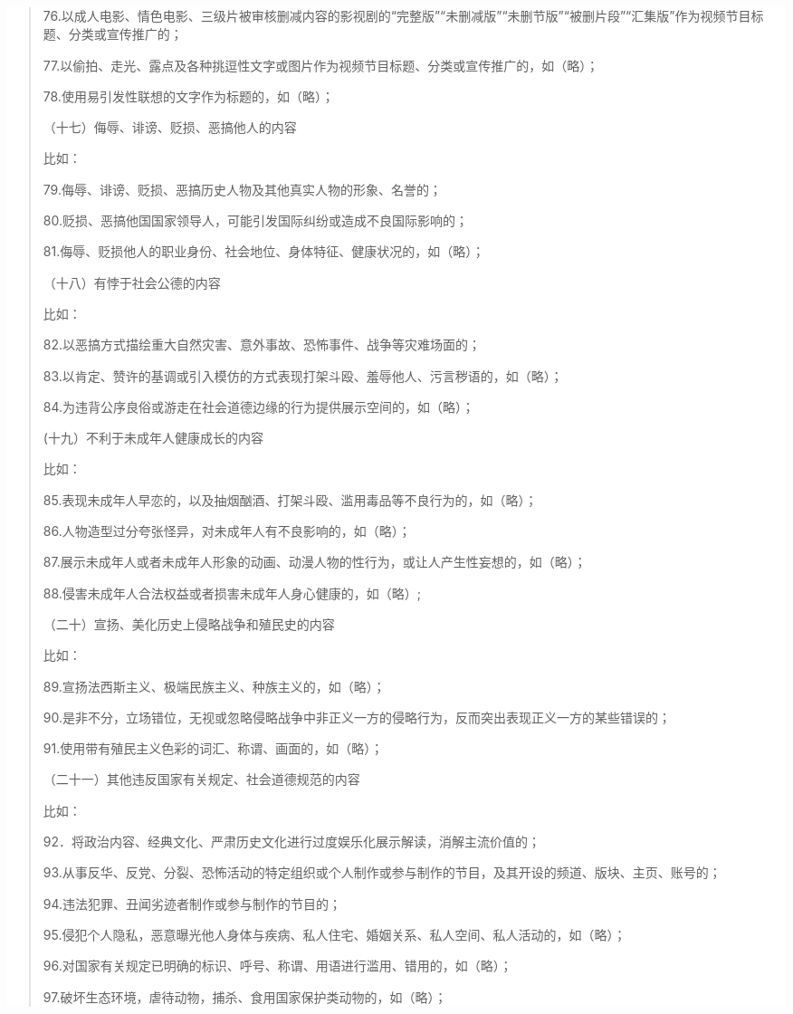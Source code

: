 > 76.以成人电影、情色电影、三级片被审核删减内容的影视剧的“完整版”“未删减版”“未删节版”“被删片段”“汇集版”作为视频节目标题、分类或宣传推广的；
>
> 77.以偷拍、走光、露点及各种挑逗性文字或图片作为视频节目标题、分类或宣传推广的，如（略）；
>
> 78.使用易引发性联想的文字作为标题的，如（略）；
>
> （十七）侮辱、诽谤、贬损、恶搞他人的内容
>
> 比如：
>
> 79.侮辱、诽谤、贬损、恶搞历史人物及其他真实人物的形象、名誉的；
>
> 80.贬损、恶搞他国国家领导人，可能引发国际纠纷或造成不良国际影响的；
>
> 81.侮辱、贬损他人的职业身份、社会地位、身体特征、健康状况的，如（略）；
>
> （十八）有悖于社会公德的内容
>
> 比如：
>
> 82.以恶搞方式描绘重大自然灾害、意外事故、恐怖事件、战争等灾难场面的；
>
> 83.以肯定、赞许的基调或引入模仿的方式表现打架斗殴、羞辱他人、污言秽语的，如（略）；
>
> 84.为违背公序良俗或游走在社会道德边缘的行为提供展示空间的，如（略）；
>
> (十九）不利于未成年人健康成长的内容
>
> 比如：
>
> 85.表现未成年人早恋的，以及抽烟酗酒、打架斗殴、滥用毒品等不良行为的，如（略）；
>
> 86.人物造型过分夸张怪异，对未成年人有不良影响的，如（略）；
>
> 87.展示未成年人或者未成年人形象的动画、动漫人物的性行为，或让人产生性妄想的，如（略）；
>
> 88.侵害未成年人合法权益或者损害未成年人身心健康的，如（略）;
>
> （二十）宣扬、美化历史上侵略战争和殖民史的内容
>
> 比如：
>
> 89.宣扬法西斯主义、极端民族主义、种族主义的，如（略）；
>
> 90.是非不分，立场错位，无视或忽略侵略战争中非正义一方的侵略行为，反而突出表现正义一方的某些错误的；
>
> 91.使用带有殖民主义色彩的词汇、称谓、画面的，如（略）；
>
> （二十一）其他违反国家有关规定、社会道德规范的内容
>
> 比如：
>
> 92．将政治内容、经典文化、严肃历史文化进行过度娱乐化展示解读，消解主流价值的；
>
> 93.从事反华、反党、分裂、恐怖活动的特定组织或个人制作或参与制作的节目，及其开设的频道、版块、主页、账号的；
>
> 94.违法犯罪、丑闻劣迹者制作或参与制作的节目的；
>
> 95.侵犯个人隐私，恶意曝光他人身体与疾病、私人住宅、婚姻关系、私人空间、私人活动的，如（略）；
>
> 96.对国家有关规定已明确的标识、呼号、称谓、用语进行滥用、错用的，如（略）；
>
> 97.破坏生态环境，虐待动物，捕杀、食用国家保护类动物的，如（略）；
>